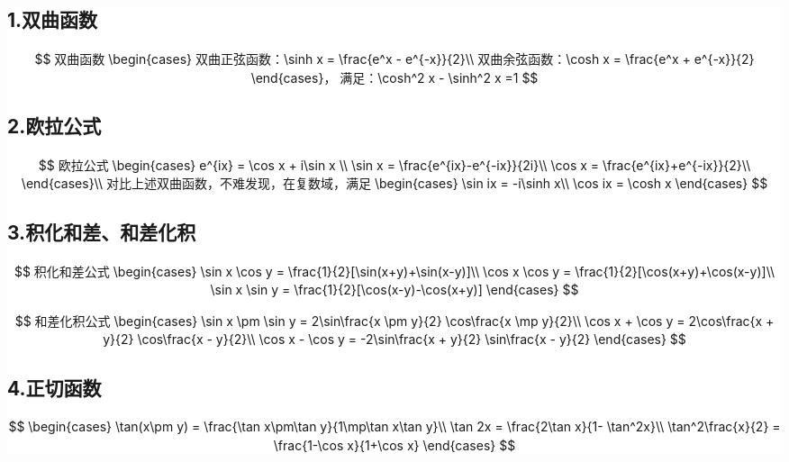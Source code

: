 ## 1.双曲函数

$$
双曲函数
\begin{cases}
双曲正弦函数：\sinh x = \frac{e^x - e^{-x}}{2}\\
双曲余弦函数：\cosh x = \frac{e^x + e^{-x}}{2}
\end{cases}，
满足：\cosh^2 x - \sinh^2 x =1
$$

## 2.欧拉公式

$$
欧拉公式
\begin{cases}
e^{ix} = \cos x + i\sin x \\
\sin x = \frac{e^{ix}-e^{-ix}}{2i}\\
\cos x = \frac{e^{ix}+e^{-ix}}{2}\\
\end{cases}\\
对比上述双曲函数，不难发现，在复数域，满足
\begin{cases}
\sin ix = -i\sinh x\\
\cos ix = \cosh x
\end{cases}
$$

## 3.积化和差、和差化积

$$
积化和差公式
\begin{cases}
\sin x \cos y = \frac{1}{2}[\sin(x+y)+\sin(x-y)]\\
\cos x \cos y = \frac{1}{2}[\cos(x+y)+\cos(x-y)]\\
\sin x \sin y = \frac{1}{2}[\cos(x-y)-\cos(x+y)]
\end{cases}
$$

$$
和差化积公式
\begin{cases}
\sin x \pm \sin y = 2\sin\frac{x \pm y}{2} \cos\frac{x \mp y}{2}\\
\cos x + \cos y = 2\cos\frac{x + y}{2} \cos\frac{x - y}{2}\\
\cos x - \cos y = -2\sin\frac{x + y}{2} \sin\frac{x - y}{2}
\end{cases}
$$

## 4.正切函数

$$
\begin{cases}
\tan(x\pm y) = \frac{\tan x\pm\tan y}{1\mp\tan x\tan y}\\
\tan 2x = \frac{2\tan x}{1- \tan^2x}\\
\tan^2\frac{x}{2} = \frac{1-\cos x}{1+\cos x}
\end{cases}
$$
